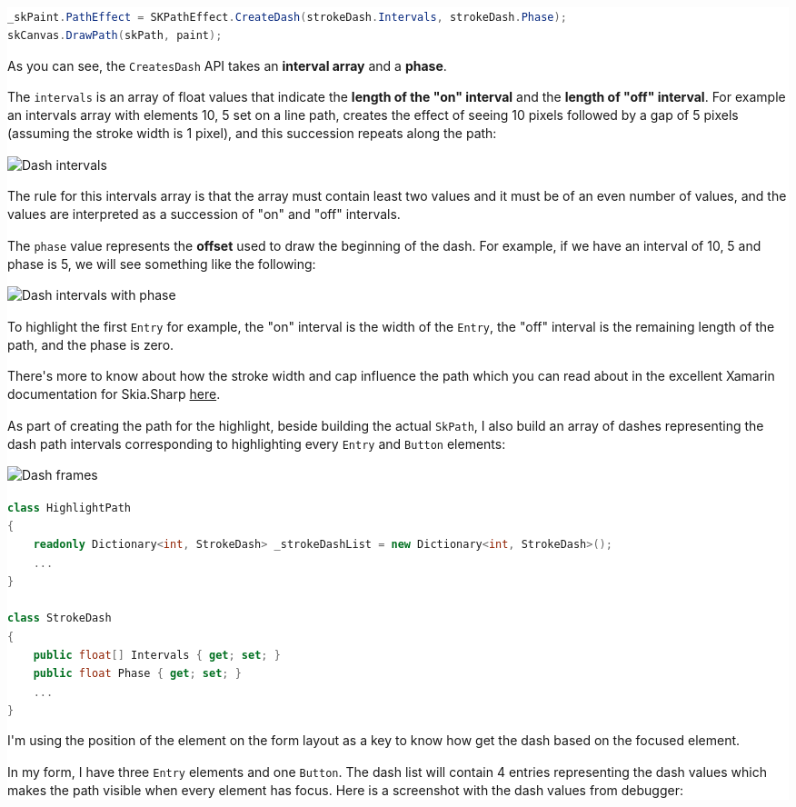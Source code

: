 ```csharp
_skPaint.PathEffect = SKPathEffect.CreateDash(strokeDash.Intervals, strokeDash.Phase);
skCanvas.DrawPath(skPath, paint);
```
As you can see, the `CreatesDash` API  takes an **interval array** and a **phase**. 

The `intervals` is an array of float values that indicate the **length of the "on" interval** and the **length of "off" interval**. For example an intervals array with elements 10, 5 set on a line path, creates the effect of seeing 10 pixels followed by a gap of 5 pixels (assuming the stroke width is 1 pixel), and this succession repeats along the path:

![Dash intervals](dash_intervals.png)

The rule for this intervals array is that the array must contain least two values and it must be of an even number of values, and the values are interpreted as a succession of "on" and "off" intervals.

The `phase` value represents the **offset** used to draw the beginning of the dash. For example, if we have an interval of 10, 5 and phase is 5,  we will see something like the following:

![Dash intervals with phase](dash_intervals_phase.png)

To highlight the first `Entry` for example, the "on" interval is the width of the `Entry`, the "off" interval is the remaining length of the path, and the phase is zero.

There's more to know about how the stroke width and cap influence the path which you can read about in the excellent Xamarin documentation for Skia.Sharp [here](https://docs.microsoft.com/en-us/xamarin/xamarin-forms/user-interface/graphics/skiasharp/paths/dots).

As part of creating the path for the highlight, beside building the actual `SkPath`, I also build an array of dashes representing the dash path intervals corresponding to highlighting every  `Entry` and `Button` elements:

![Dash frames](dash_frames.png)

```csharp
class HighlightPath
{
    readonly Dictionary<int, StrokeDash> _strokeDashList = new Dictionary<int, StrokeDash>();
    ...
}

class StrokeDash
{
    public float[] Intervals { get; set; }
    public float Phase { get; set; }
    ...
}
```
I'm using the position of the element on the form layout as a key to know how get the dash based on the focused element. 

In my form, I have three `Entry` elements and one  `Button`. The dash list will contain 4 entries representing the dash values which makes the path visible when every element has focus. Here is a screenshot with the dash values from debugger:
